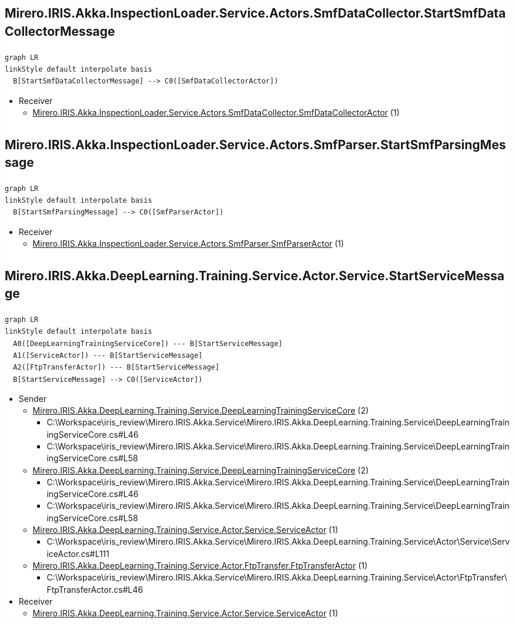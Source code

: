 ## Mirero.IRIS.Akka.InspectionLoader.Service.Actors.SmfDataCollector.StartSmfDataCollectorMessage
```mermaid
graph LR
linkStyle default interpolate basis
  B[StartSmfDataCollectorMessage] --> C0([SmfDataCollectorActor])
```
- Receiver
  - [Mirero.IRIS.Akka.InspectionLoader.Service.Actors.SmfDataCollector.SmfDataCollectorActor](#mireroirisakkainspectionloaderserviceactorssmfdatacollectorsmfdatacollectoractor) (1)

## Mirero.IRIS.Akka.InspectionLoader.Service.Actors.SmfParser.StartSmfParsingMessage
```mermaid
graph LR
linkStyle default interpolate basis
  B[StartSmfParsingMessage] --> C0([SmfParserActor])
```
- Receiver
  - [Mirero.IRIS.Akka.InspectionLoader.Service.Actors.SmfParser.SmfParserActor](#mireroirisakkainspectionloaderserviceactorssmfparsersmfparseractor) (1)

## Mirero.IRIS.Akka.DeepLearning.Training.Service.Actor.Service.StartServiceMessage
```mermaid
graph LR
linkStyle default interpolate basis
  A0([DeepLearningTrainingServiceCore]) --- B[StartServiceMessage]
  A1([ServiceActor]) --- B[StartServiceMessage]
  A2([FtpTransferActor]) --- B[StartServiceMessage]
  B[StartServiceMessage] --> C0([ServiceActor])
```
- Sender
  - [Mirero.IRIS.Akka.DeepLearning.Training.Service.DeepLearningTrainingServiceCore](#mireroirisakkadeeplearningtrainingservicedeeplearningtrainingservicecore) (2)
     - C:\Workspace\iris_review\Mirero.IRIS.Akka.Service\Mirero.IRIS.Akka.DeepLearning.Training.Service\DeepLearningTrainingServiceCore.cs#L46
     - C:\Workspace\iris_review\Mirero.IRIS.Akka.Service\Mirero.IRIS.Akka.DeepLearning.Training.Service\DeepLearningTrainingServiceCore.cs#L58
  - [Mirero.IRIS.Akka.DeepLearning.Training.Service.DeepLearningTrainingServiceCore](#mireroirisakkadeeplearningtrainingservicedeeplearningtrainingservicecore) (2)
     - C:\Workspace\iris_review\Mirero.IRIS.Akka.Service\Mirero.IRIS.Akka.DeepLearning.Training.Service\DeepLearningTrainingServiceCore.cs#L46
     - C:\Workspace\iris_review\Mirero.IRIS.Akka.Service\Mirero.IRIS.Akka.DeepLearning.Training.Service\DeepLearningTrainingServiceCore.cs#L58
  - [Mirero.IRIS.Akka.DeepLearning.Training.Service.Actor.Service.ServiceActor](#mireroirisakkadeeplearningtrainingserviceactorserviceserviceactor) (1)
     - C:\Workspace\iris_review\Mirero.IRIS.Akka.Service\Mirero.IRIS.Akka.DeepLearning.Training.Service\Actor\Service\ServiceActor.cs#L111
  - [Mirero.IRIS.Akka.DeepLearning.Training.Service.Actor.FtpTransfer.FtpTransferActor](#mireroirisakkadeeplearningtrainingserviceactorftptransferftptransferactor) (1)
     - C:\Workspace\iris_review\Mirero.IRIS.Akka.Service\Mirero.IRIS.Akka.DeepLearning.Training.Service\Actor\FtpTransfer\FtpTransferActor.cs#L46
- Receiver
  - [Mirero.IRIS.Akka.DeepLearning.Training.Service.Actor.Service.ServiceActor](#mireroirisakkadeeplearningtrainingserviceactorserviceserviceactor) (1)
